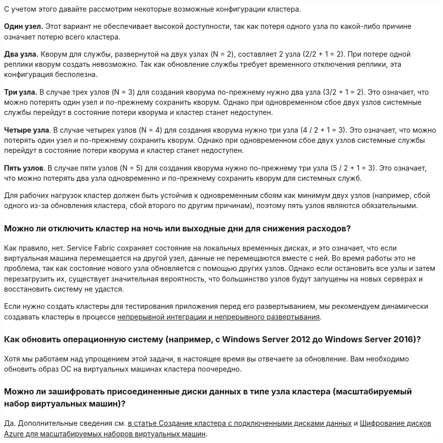С учетом этого давайте рассмотрим некоторые возможные конфигурации кластера.

**Один узел.** Этот вариант не обеспечивает высокой доступности, так как потеря одного узла по какой-либо причине означает потерю всего кластера.

**Два узла.** Кворум для службы, развернутой на двух узлах (N = 2), составляет 2 узла (2/2 + 1 = 2). При потере одной реплики кворум создать невозможно. Так как обновление службы требует временного отключения реплики, эта конфигурация бесполезна.

**Три узла.** В случае трех узлов (N = 3) для создания кворума по-прежнему нужно два узла (3/2 + 1 = 2). Это означает, что можно потерять один узел и по-прежнему сохранить кворум. Однако при одновременном сбое двух узлов системные службы перейдут в состояние потери кворума и кластер станет недоступен.

**Четыре узла**. В случае четырех узлов (N = 4) для создания кворума нужно три узла (4 / 2 + 1 = 3). Это означает, что можно потерять один узел и по-прежнему сохранить кворум. Однако при одновременном сбое двух узлов системные службы перейдут в состояние потери кворума и кластер станет недоступен.

**Пять узлов**. В случае пяти узлов (N = 5) для создания кворума нужно по-прежнему три узла (5 / 2 + 1 = 3). Это означает, что можно потерять два узла одновременно и по-прежнему сохранить кворум для системных служб.

Для рабочих нагрузок кластер должен быть устойчив к одновременным сбоям как минимум двух узлов (например, сбой одного из-за обновления кластера, сбой второго по другим причинам), поэтому пять узлов являются обязательными.

### <a name="can-i-turn-off-my-cluster-at-nightweekends-to-save-costs"></a>Можно ли отключить кластер на ночь или выходные дни для снижения расходов?

Как правило, нет. Service Fabric сохраняет состояние на локальных временных дисках, и это означает, что если виртуальная машина перемещается на другой узел, данные не перемещаются вместе с ней. Во время работы это не проблема, так как состояние нового узла обновляется с помощью других узлов. Однако если остановить все узлы и затем перезагрузить их, существует значительная вероятность, что большинство узлов будут запущены на новых серверах и восстановить систему не удастся.

Если нужно создать кластеры для тестирования приложения перед его развертыванием, мы рекомендуем динамически создавать кластеры в процессе [непрерывной интеграции и непрерывного развертывания](service-fabric-tutorial-deploy-app-with-cicd-vsts.md).


### <a name="how-do-i-upgrade-my-operating-system-for-example-from-windows-server-2012-to-windows-server-2016"></a>Как обновить операционную систему (например, с Windows Server 2012 до Windows Server 2016)?

Хотя мы работаем над упрощением этой задачи, в настоящее время вы отвечаете за обновление. Вам необходимо обновить образ ОС на виртуальных машинах кластера поочередно. 

### <a name="can-i-encrypt-attached-data-disks-in-a-cluster-node-type-virtual-machine-scale-set"></a>Можно ли зашифровать присоединенные диски данных в типе узла кластера (масштабируемый набор виртуальных машин)?
Да.  Дополнительные сведения см. [в статье Создание кластера с подключенными дисками данных](../virtual-machine-scale-sets/virtual-machine-scale-sets-attached-disks.md#create-a-service-fabric-cluster-with-attached-data-disks) и [Шифрование дисков Azure для масштабируемых наборов виртуальных машин](../virtual-machine-scale-sets/disk-encryption-overview.md).
